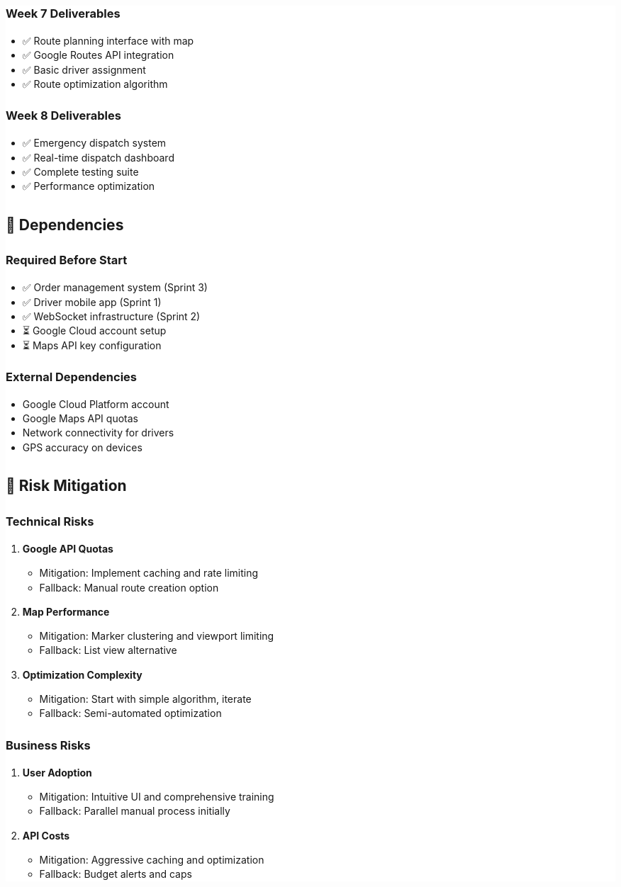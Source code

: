### Week 7 Deliverables
- ✅ Route planning interface with map
- ✅ Google Routes API integration
- ✅ Basic driver assignment
- ✅ Route optimization algorithm

### Week 8 Deliverables
- ✅ Emergency dispatch system
- ✅ Real-time dispatch dashboard
- ✅ Complete testing suite
- ✅ Performance optimization

## 🔄 Dependencies

### Required Before Start
- ✅ Order management system (Sprint 3)
- ✅ Driver mobile app (Sprint 1)
- ✅ WebSocket infrastructure (Sprint 2)
- ⏳ Google Cloud account setup
- ⏳ Maps API key configuration

### External Dependencies
- Google Cloud Platform account
- Google Maps API quotas
- Network connectivity for drivers
- GPS accuracy on devices

## 🚨 Risk Mitigation

### Technical Risks
1. **Google API Quotas**
   - Mitigation: Implement caching and rate limiting
   - Fallback: Manual route creation option

2. **Map Performance**
   - Mitigation: Marker clustering and viewport limiting
   - Fallback: List view alternative

3. **Optimization Complexity**
   - Mitigation: Start with simple algorithm, iterate
   - Fallback: Semi-automated optimization

### Business Risks
1. **User Adoption**
   - Mitigation: Intuitive UI and comprehensive training
   - Fallback: Parallel manual process initially

2. **API Costs**
   - Mitigation: Aggressive caching and optimization
   - Fallback: Budget alerts and caps
